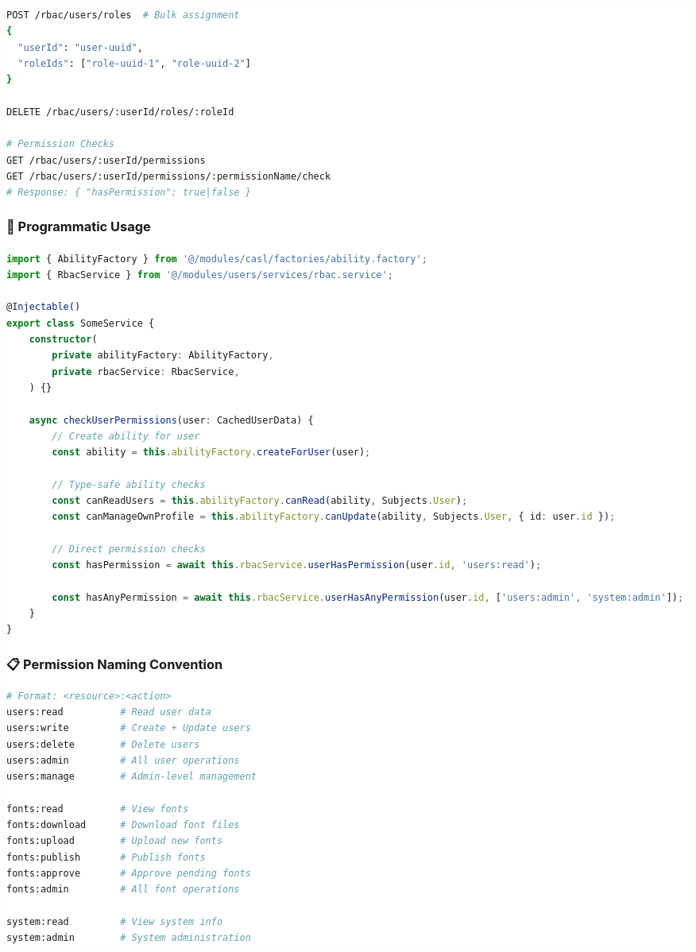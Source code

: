 ```bash
POST /rbac/users/roles  # Bulk assignment
{
  "userId": "user-uuid",
  "roleIds": ["role-uuid-1", "role-uuid-2"]
}

DELETE /rbac/users/:userId/roles/:roleId

# Permission Checks
GET /rbac/users/:userId/permissions
GET /rbac/users/:userId/permissions/:permissionName/check
# Response: { "hasPermission": true|false }
```

### 🚀 Programmatic Usage

```typescript
import { AbilityFactory } from '@/modules/casl/factories/ability.factory';
import { RbacService } from '@/modules/users/services/rbac.service';

@Injectable()
export class SomeService {
    constructor(
        private abilityFactory: AbilityFactory,
        private rbacService: RbacService,
    ) {}

    async checkUserPermissions(user: CachedUserData) {
        // Create ability for user
        const ability = this.abilityFactory.createForUser(user);

        // Type-safe ability checks
        const canReadUsers = this.abilityFactory.canRead(ability, Subjects.User);
        const canManageOwnProfile = this.abilityFactory.canUpdate(ability, Subjects.User, { id: user.id });

        // Direct permission checks
        const hasPermission = await this.rbacService.userHasPermission(user.id, 'users:read');

        const hasAnyPermission = await this.rbacService.userHasAnyPermission(user.id, ['users:admin', 'system:admin']);
    }
}
```

### 📋 Permission Naming Convention

```bash
# Format: <resource>:<action>
users:read          # Read user data
users:write         # Create + Update users
users:delete        # Delete users
users:admin         # All user operations
users:manage        # Admin-level management

fonts:read          # View fonts
fonts:download      # Download font files
fonts:upload        # Upload new fonts
fonts:publish       # Publish fonts
fonts:approve       # Approve pending fonts
fonts:admin         # All font operations

system:read         # View system info
system:admin        # System administration
```